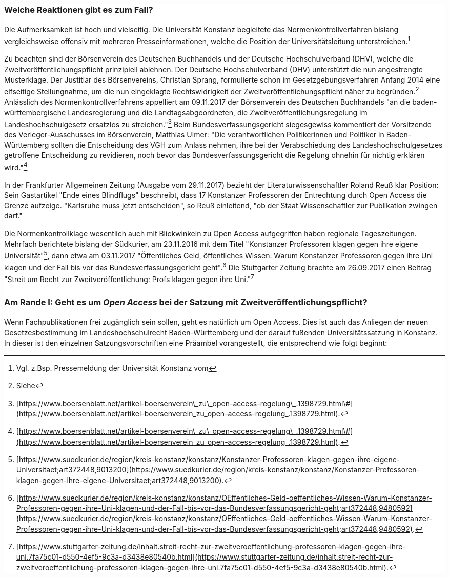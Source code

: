 ### Welche Reaktionen gibt es zum Fall?

Die Aufmerksamkeit ist hoch und vielseitig. Die Universität Konstanz
begleitete das Normenkontrollverfahren bislang vergleichsweise offensiv
mit mehreren Presseinformationen, welche die Position der
Universitätsleitung unterstreichen.[^37]

Zu beachten sind der Börsenverein des Deutschen Buchhandels und der
Deutsche Hochschulverband (DHV), welche die
Zweitveröffentlichungspflicht prinzipiell ablehnen. Der Deutsche
Hochschulverband (DHV) unterstützt die nun angestrengte Musterklage. Der
Justitiar des Börsenvereins, Christian Sprang, formulierte schon im
Gesetzgebungsverfahren Anfang 2014 eine elfseitige Stellungnahme, um die
nun eingeklagte Rechtswidrigkeit der Zweitveröffentlichungspflicht näher
zu begründen.[^38] Anlässlich des Normenkontrollverfahrens appelliert am
09.11.2017 der Börsenverein des Deutschen Buchhandels "an die
baden-württembergische Landesregierung und die Landtagsabgeordneten, die
Zweitveröffentlichungsregelung im Landeshochschulgesetz ersatzlos zu
streichen."[^39] Beim Bundesverfassungsgericht siegesgewiss kommentiert
der Vorsitzende des Verleger-Ausschusses im Börsenverein, Matthias
Ulmer: \"Die verantwortlichen Politikerinnen und Politiker in
Baden-Württemberg sollten die Entscheidung des VGH zum Anlass nehmen,
ihre bei der Verabschiedung des Landeshochschulgesetzes getroffene
Entscheidung zu revidieren, noch bevor das Bundesverfassungsgericht die
Regelung ohnehin für nichtig erklären wird.\"[^40]

In der Frankfurter Allgemeinen Zeitung (Ausgabe vom 29.11.2017) bezieht
der Literaturwissenschaftler Roland Reuß klar Position: Sein Gastartikel
"Ende eines Blindflugs" beschreibt, dass 17 Konstanzer Professoren der
Entrechtung durch Open Access die Grenze aufzeige. "Karlsruhe muss jetzt
entscheiden", so Reuß einleitend, "ob der Staat Wissenschaftler zur
Publikation zwingen darf."

Die Normenkontrollklage wesentlich auch mit Blickwinkeln zu Open Access
aufgegriffen haben regionale Tageszeitungen. Mehrfach berichtete bislang
der Südkurier, am 23.11.2016 mit dem Titel "Konstanzer Professoren
klagen gegen ihre eigene Universität"[^41], dann etwa am 03.11.2017
"Öffentliches Geld, öffentliches Wissen: Warum Konstanzer Professoren
gegen ihre Uni klagen und der Fall bis vor das Bundesverfassungsgericht
geht".[^42] Die Stuttgarter Zeitung brachte am 26.09.2017 einen Beitrag
"Streit um Recht zur Zweitveröffentlichung: Profs klagen gegen ihre
Uni."[^43]

### Am Rande I: Geht es um *Open Access* bei der Satzung mit Zweitveröffentlichungspflicht?

Wenn Fachpublikationen frei zugänglich sein sollen, geht es natürlich um
Open Access. Dies ist auch das Anliegen der neuen Gesetzesbestimmung im
Landeshochschulrecht Baden-Württemberg und der darauf fußenden
Universitätssatzung in Konstanz. In dieser ist den einzelnen
Satzungsvorschriften eine Präambel vorangestellt, die entsprechend wie
folgt beginnt:


[^1]: *Hartmann* (2017), Open Access rechtlich absichern -- warum es ein
[^2]: § 44 Abs. 6 Landeshochschulgesetz Baden-Württemberg (LHG BaWü) in
[^3]: Vgl. Pressemitteilung Nr. 90/2016 der Universität Konstanz vom
[^4]: Um welche Beiträge es sich handelt und in welchem Rahmen diese
[^5]: § 4 Ausnahmen von der Zweitveröffentlichung
[^6]: Universität Konstanz, Satzung zur Ausübung des wissenschaftlichen
[^7]: Vgl. Bundestag-Drucksache 17/13423, S. 9. Abrufbar unter
[^8]: Vgl. zur Begründung und rechtlichen Wirksamkeit der
[^9]: Siehe
[^10]: Siehe
[^11]: Siehe dazu ferner Vortragsaufzeichnung "Neues gesetzliches
[^12]: Siehe
[^13]: [https://www.lto.de/recht/hintergruende/h/vgh-mannheim-normenkontrollantrag-9-s-2056-16-professoren-universitaet-konstanz-open-access-wissenschaft-urheberrecht/](https://www.lto.de/recht/hintergruende/h/vgh-mannheim-normenkontrollantrag-9-s-2056-16-professoren-universitaet-konstanz-open-access-wissenschaft-urheberrecht/).
[^14]: Zitiert nach: Deutschlandfunk vom 25.01.2017: "Open Access:
[^15]: Das Schreiben des Fachbereichs Rechtswissenschaft der Universität
[^16]: Vgl. Art. 38 Abs. 1 Satz 1 Grundgesetz: "Die Abgeordneten des
[^17]: Zuletzt zum Beispiel: "Dass sich das Bundesverfassungsgericht nun
[^18]: Vgl. Regierender Bürgermeister, Pressemitteilung vom 13.10.2015:
[^19]: Abrufbar unter
[^20]: Dazu *Hartmann*. Einstimmige Agenda für ein
[^21]: Vgl. dazu The Registry of Open Access Repository Mandates and
[^22]: Vgl.
[^23]: [https://www.fwf.ac.at/de/forschungsfoerderung/open-access-policy/](https://www.fwf.ac.at/de/forschungsfoerderung/open-access-policy/).
[^24]: Vgl z.Bsp. *Wijk* (2017), Open access in the Netherlands. In:
[^25]: Vgl. dazu z.Bsp. Max Planck Digital Library (2014), MPDL Fact
[^26]: *Fournier* (2017), Open-Access-Policies und ihre Gestaltung durch
[^27]: BMBF, Pressemitteilung Nr. 109/2016: Freier Zugang schafft mehr
[^28]: Eine Zusammenfassung des Rechtsgutachtens von *Fehling* ist als
[^29]: Art. 73 Abs. 1 Nr.9 GG, Art. 71 GG
[^30]: Zur Bundeskompetenz Urheberrecht schon *Hartmann*, Mantra
[^31]: Siehe
[^32]: *N. Schmidt*, Open Access (2016).
[^33]: Vgl. Zusammenfassung dazu: *Fehling*, Verfassungskonforme
[^34]: *Löwisch*, Förderung statt Zwang -- Neue Open Access Strategie in
[^35]: In: Ordnung der Wissenschaft, Nr. 2/2017, S. 75-96. Abrufbar
[^36]: Vgl. Meldung am 20.10.2015 auf boersenblatt.net. Abrufbar unter
[^37]: Vgl. z.Bsp. Pressemeldung der Universität Konstanz vom
[^38]: Siehe
[^39]: [https://www.boersenblatt.net/artikel-boersenverein\_zu\_open-access-regelung\_.1398729.html\#](https://www.boersenblatt.net/artikel-boersenverein_zu_open-access-regelung_.1398729.html).
[^40]: [https://www.boersenblatt.net/artikel-boersenverein\_zu\_open-access-regelung\_.1398729.html\#](https://www.boersenblatt.net/artikel-boersenverein_zu_open-access-regelung_.1398729.html).
[^41]: [https://www.suedkurier.de/region/kreis-konstanz/konstanz/Konstanzer-Professoren-klagen-gegen-ihre-eigene-Universitaet;art372448,9013200](https://www.suedkurier.de/region/kreis-konstanz/konstanz/Konstanzer-Professoren-klagen-gegen-ihre-eigene-Universitaet;art372448,9013200).
[^42]: [https://www.suedkurier.de/region/kreis-konstanz/konstanz/OEffentliches-Geld-oeffentliches-Wissen-Warum-Konstanzer-Professoren-gegen-ihre-Uni-klagen-und-der-Fall-bis-vor-das-Bundesverfassungsgericht-geht;art372448,9480592](https://www.suedkurier.de/region/kreis-konstanz/konstanz/OEffentliches-Geld-oeffentliches-Wissen-Warum-Konstanzer-Professoren-gegen-ihre-Uni-klagen-und-der-Fall-bis-vor-das-Bundesverfassungsgericht-geht;art372448,9480592).
[^43]: [https://www.stuttgarter-zeitung.de/inhalt.streit-recht-zur-zweitveroeffentlichung-professoren-klagen-gegen-ihre-uni.7fa75c01-d550-4ef5-9c3a-d3438e80540b.html](https://www.stuttgarter-zeitung.de/inhalt.streit-recht-zur-zweitveroeffentlichung-professoren-klagen-gegen-ihre-uni.7fa75c01-d550-4ef5-9c3a-d3438e80540b.html).
[^44]: Universität Konstanz, Satzung zur Ausübung des wissenschaftlichen
[^45]: Berliner Erklärung über den offenen Zugang zu wissenschaftlichem
[^46]: Vgl. insbesondere Frage Nr. 24 des FAQ zum
[^47]: Vgl. Berliner Erklärung über den offenen Zugang zu
[^48]: Vgl. Allianz der deutschen Wissenschaftsorganisationen, Appell
[^49]: Dazu mehr: Vortragsaufzeichnung "Compliance-Anforderungen für das